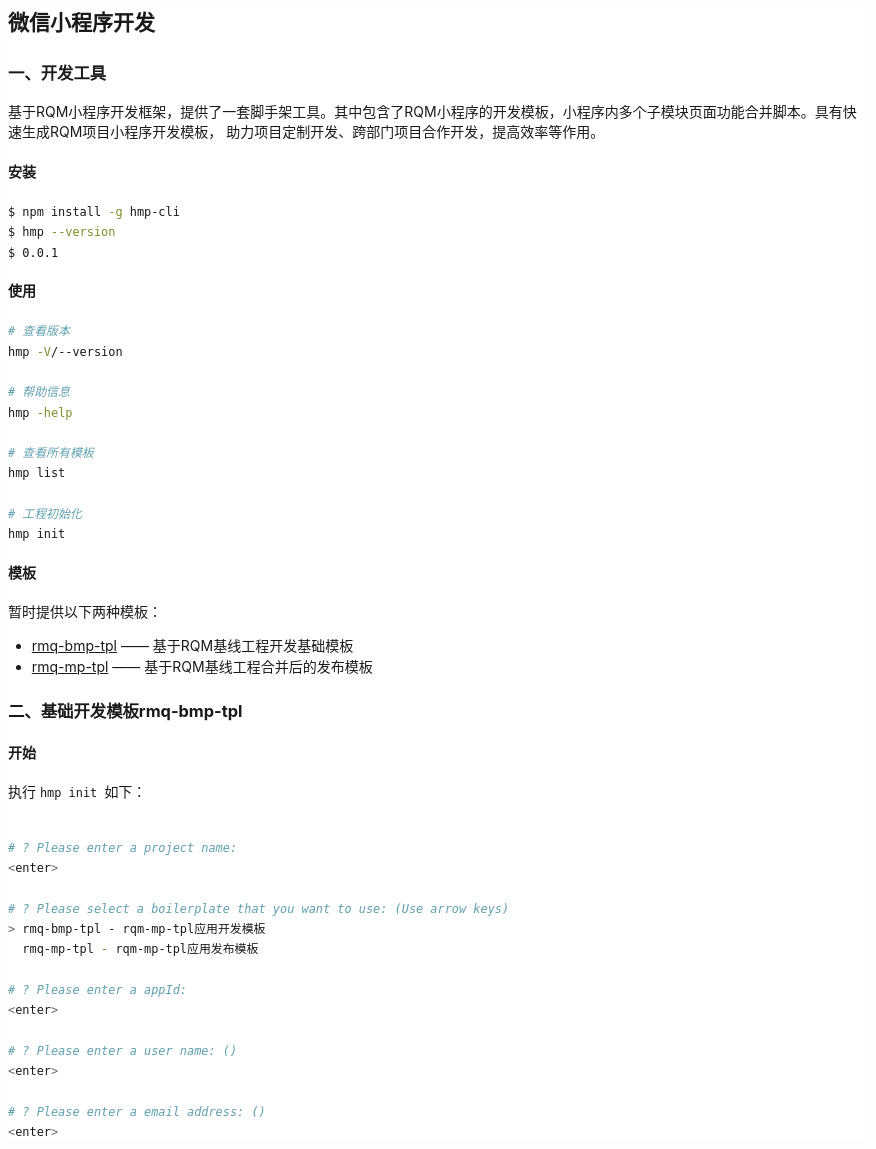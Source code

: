 ## 微信小程序开发

### 一、开发工具

基于RQM小程序开发框架，提供了一套脚手架工具。其中包含了RQM小程序的开发模板，小程序内多个子模块页面功能合并脚本。具有快速生成RQM项目小程序开发模板， 助力项目定制开发、跨部门项目合作开发，提高效率等作用。

#### 安装

```bash
$ npm install -g hmp-cli
$ hmp --version
$ 0.0.1
```

#### 使用

``` bash
# 查看版本
hmp -V/--version

# 帮助信息
hmp -help

# 查看所有模板
hmp list

# 工程初始化
hmp init

```

#### 模板

暂时提供以下两种模板：

* [rmq-bmp-tpl](https://sys-gitlab.hikvision.com.cn/PBG/pre-research/hikkan/frontend/mp-rqm.git) —— 基于RQM基线工程开发基础模板
* [rmq-mp-tpl](http://iris.hikvision.com.cn/pengxueyou/mp-amd-tpl.git) —— 基于RQM基线工程合并后的发布模板



### 二、基础开发模板rmq-bmp-tpl 

#### 开始

执行 ```hmp init ```如下：

``` bash

# ? Please enter a project name:
<enter>

# ? Please select a boilerplate that you want to use: (Use arrow keys)
> rmq-bmp-tpl - rqm-mp-tpl应用开发模板
  rmq-mp-tpl - rqm-mp-tpl应用发布模板

# ? Please enter a appId:
<enter>

# ? Please enter a user name: ()
<enter>

# ? Please enter a email address: ()
<enter>

```
